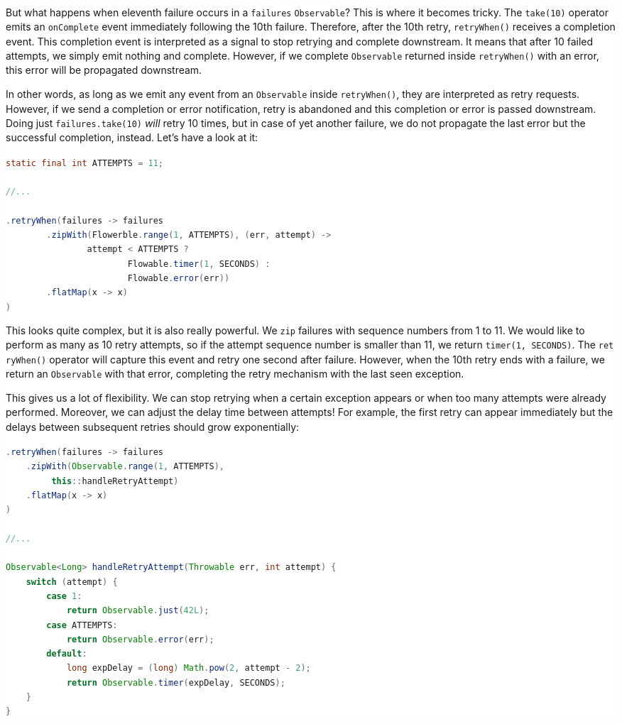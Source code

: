 But what happens when eleventh failure occurs in a `failures` `Observable`? This is where it becomes tricky. The `take(10)` operator emits an `onComplete` event immediately following the 10th failure. Therefore, after the 10th retry, `retryWhen()` receives a completion event. This completion event is interpreted as a signal to stop retrying and complete downstream. It means that after 10 failed attempts, we simply emit nothing and complete. However, if we complete `Observable` returned inside `retryWhen()` with an error, this error will be propagated downstream.

In other words, as long as we emit any event from an `Observable` inside `retryWhen()`, they are interpreted as retry requests. However, if we send a completion or error notification, retry is abandoned and this completion or error is passed downstream. Doing just `failures.take(10)` _will_ retry 10 times, but in case of yet another failure, we do not propagate the last error but the successful completion, instead. Let’s have a look at it:

```java
static final int ATTEMPTS = 11;

//...

.retryWhen(failures -> failures
        .zipWith(Flowerble.range(1, ATTEMPTS), (err, attempt) ->
                attempt < ATTEMPTS ?
                        Flowable.timer(1, SECONDS) :
                        Flowable.error(err))
        .flatMap(x -> x)
)
```

This looks quite complex, but it is also really powerful. We `zip` failures with sequence numbers from 1 to 11. We would like to perform as many as 10 retry attempts, so if the attempt sequence number is smaller than 11, we return `timer(1, SECONDS)`. The `retryWhen()` operator will capture this event and retry one second after failure. However, when the 10th retry ends with a failure, we return an `Observable` with that error, completing the retry mechanism with the last seen exception.

This gives us a lot of flexibility. We can stop retrying when a certain exception appears or when too many attempts were already performed. Moreover, we can adjust the delay time between attempts! For example, the first retry can appear immediately but the delays between subsequent retries should grow exponentially:

```java
.retryWhen(failures -> failures
    .zipWith(Observable.range(1, ATTEMPTS),
         this::handleRetryAttempt)
    .flatMap(x -> x)
)

//...

Observable<Long> handleRetryAttempt(Throwable err, int attempt) {
    switch (attempt) {
        case 1:
            return Observable.just(42L);
        case ATTEMPTS:
            return Observable.error(err);
        default:
            long expDelay = (long) Math.pow(2, attempt - 2);
            return Observable.timer(expDelay, SECONDS);
    }
}
```
